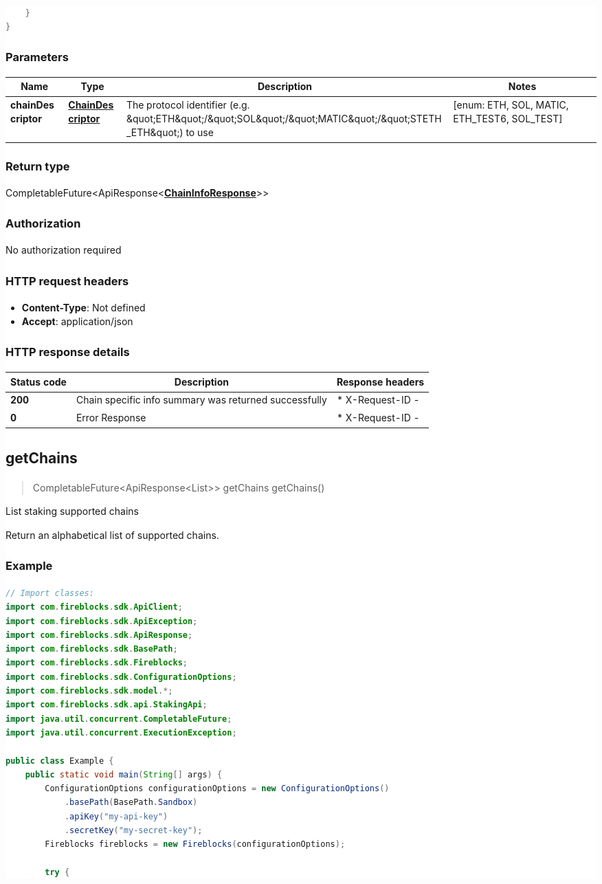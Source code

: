 ```java
    }
}
```

### Parameters


| Name | Type | Description  | Notes |
|------------- | ------------- | ------------- | -------------|
| **chainDescriptor** | [**ChainDescriptor**](.md)| The protocol identifier (e.g. \&quot;ETH\&quot;/\&quot;SOL\&quot;/\&quot;MATIC\&quot;/\&quot;STETH_ETH\&quot;) to use | [enum: ETH, SOL, MATIC, ETH_TEST6, SOL_TEST] |

### Return type

CompletableFuture<ApiResponse<[**ChainInfoResponse**](ChainInfoResponse.md)>>


### Authorization

No authorization required

### HTTP request headers

- **Content-Type**: Not defined
- **Accept**: application/json

### HTTP response details
| Status code | Description | Response headers |
|-------------|-------------|------------------|
| **200** | Chain specific info summary was returned successfully |  * X-Request-ID -  <br>  |
| **0** | Error Response |  * X-Request-ID -  <br>  |


## getChains

> CompletableFuture<ApiResponse<List<ChainDescriptor>>> getChains getChains()

List staking supported chains

Return an alphabetical list of supported chains.

### Example

```java
// Import classes:
import com.fireblocks.sdk.ApiClient;
import com.fireblocks.sdk.ApiException;
import com.fireblocks.sdk.ApiResponse;
import com.fireblocks.sdk.BasePath;
import com.fireblocks.sdk.Fireblocks;
import com.fireblocks.sdk.ConfigurationOptions;
import com.fireblocks.sdk.model.*;
import com.fireblocks.sdk.api.StakingApi;
import java.util.concurrent.CompletableFuture;
import java.util.concurrent.ExecutionException;

public class Example {
    public static void main(String[] args) {
        ConfigurationOptions configurationOptions = new ConfigurationOptions()
            .basePath(BasePath.Sandbox)
            .apiKey("my-api-key")
            .secretKey("my-secret-key");
        Fireblocks fireblocks = new Fireblocks(configurationOptions);

        try {
```